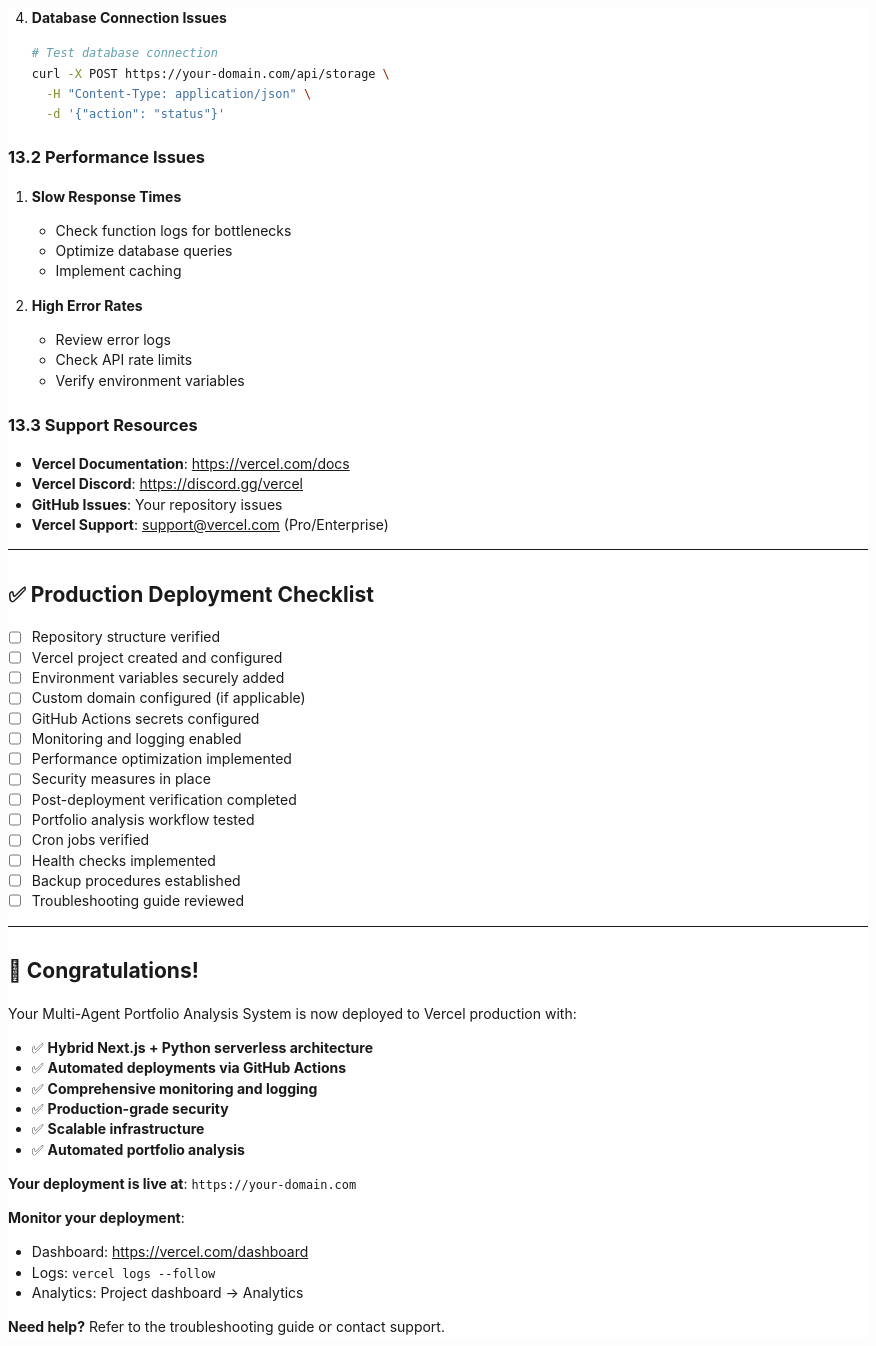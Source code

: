 4. **Database Connection Issues**
   ```bash
   # Test database connection
   curl -X POST https://your-domain.com/api/storage \
     -H "Content-Type: application/json" \
     -d '{"action": "status"}'
   ```

### 13.2 Performance Issues

1. **Slow Response Times**
   - Check function logs for bottlenecks
   - Optimize database queries
   - Implement caching

2. **High Error Rates**
   - Review error logs
   - Check API rate limits
   - Verify environment variables

### 13.3 Support Resources

- **Vercel Documentation**: https://vercel.com/docs
- **Vercel Discord**: https://discord.gg/vercel
- **GitHub Issues**: Your repository issues
- **Vercel Support**: support@vercel.com (Pro/Enterprise)

---

## ✅ Production Deployment Checklist

- [ ] Repository structure verified
- [ ] Vercel project created and configured
- [ ] Environment variables securely added
- [ ] Custom domain configured (if applicable)
- [ ] GitHub Actions secrets configured
- [ ] Monitoring and logging enabled
- [ ] Performance optimization implemented
- [ ] Security measures in place
- [ ] Post-deployment verification completed
- [ ] Portfolio analysis workflow tested
- [ ] Cron jobs verified
- [ ] Health checks implemented
- [ ] Backup procedures established
- [ ] Troubleshooting guide reviewed

---

## 🎉 Congratulations!

Your Multi-Agent Portfolio Analysis System is now deployed to Vercel production with:

- ✅ **Hybrid Next.js + Python serverless architecture**
- ✅ **Automated deployments via GitHub Actions**
- ✅ **Comprehensive monitoring and logging**
- ✅ **Production-grade security**
- ✅ **Scalable infrastructure**
- ✅ **Automated portfolio analysis**

**Your deployment is live at**: `https://your-domain.com`

**Monitor your deployment**: 
- Dashboard: https://vercel.com/dashboard
- Logs: `vercel logs --follow`
- Analytics: Project dashboard → Analytics

**Need help?** Refer to the troubleshooting guide or contact support. 